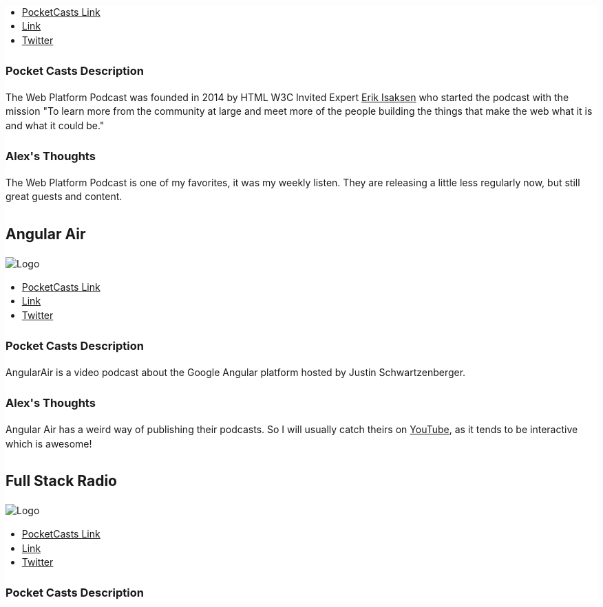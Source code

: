 - [PocketCasts Link](https://pca.st/QeXX)
- [Link](https://thewebplatformpodcast.com/)
- [Twitter](https://twitter.com/TheWebPlatform)

### Pocket Casts Description[](https://codingcat.dev/blog/front-end-web-development-podcasts#pocket-casts-description)

The Web Platform Podcast was founded in 2014 by HTML W3C Invited Expert [Erik Isaksen](https://twitter.com/@eisaksen) who started the podcast with the mission "To learn more from the community at large and meet more of the people building the things that make the web what it is and what it could be."

### Alex's Thoughts[](https://codingcat.dev/blog/front-end-web-development-podcasts#alexs-thoughts)

The Web Platform Podcast is one of my favorites, it was my weekly listen. They are releasing a little less regularly now, but still great guests and content.

## Angular Air[](https://codingcat.dev/blog/front-end-web-development-podcasts#angular-air)

![Logo](https://res.cloudinary.com/ajonp/image/upload/f_auto,q_auto/ajonp-ajonp-com/blog/frontend_podcast_images/angularair.png)

- [PocketCasts Link](https://pca.st/09GX)
- [Link](https://angularair.podbean.com/)
- [Twitter](https://twitter.com/AngularAir)

### Pocket Casts Description[](https://codingcat.dev/blog/front-end-web-development-podcasts#pocket-casts-description)

AngularAir is a video podcast about the Google Angular platform hosted by Justin Schwartzenberger.

### Alex's Thoughts[](https://codingcat.dev/blog/front-end-web-development-podcasts#alexs-thoughts)

Angular Air has a weird way of publishing their podcasts. So I will usually catch theirs on [YouTube](https://www.youtube.com/channel/UCdCOpvRk1lsBk26ePGDPLpQ), as it tends to be interactive which is awesome!

## Full Stack Radio[](https://codingcat.dev/blog/front-end-web-development-podcasts#full-stack-radio)

![Logo](https://res.cloudinary.com/ajonp/image/upload/f_auto,q_auto/ajonp-ajonp-com/blog/frontend_podcast_images/fullstackradio.png)

- [PocketCasts Link](https://pca.st/fullstack)
- [Link](http://www.fullstackradio.com/)
- [Twitter](https://twitter.com/fullstackradio)

### Pocket Casts Description[](https://codingcat.dev/blog/front-end-web-development-podcasts#pocket-casts-description)
